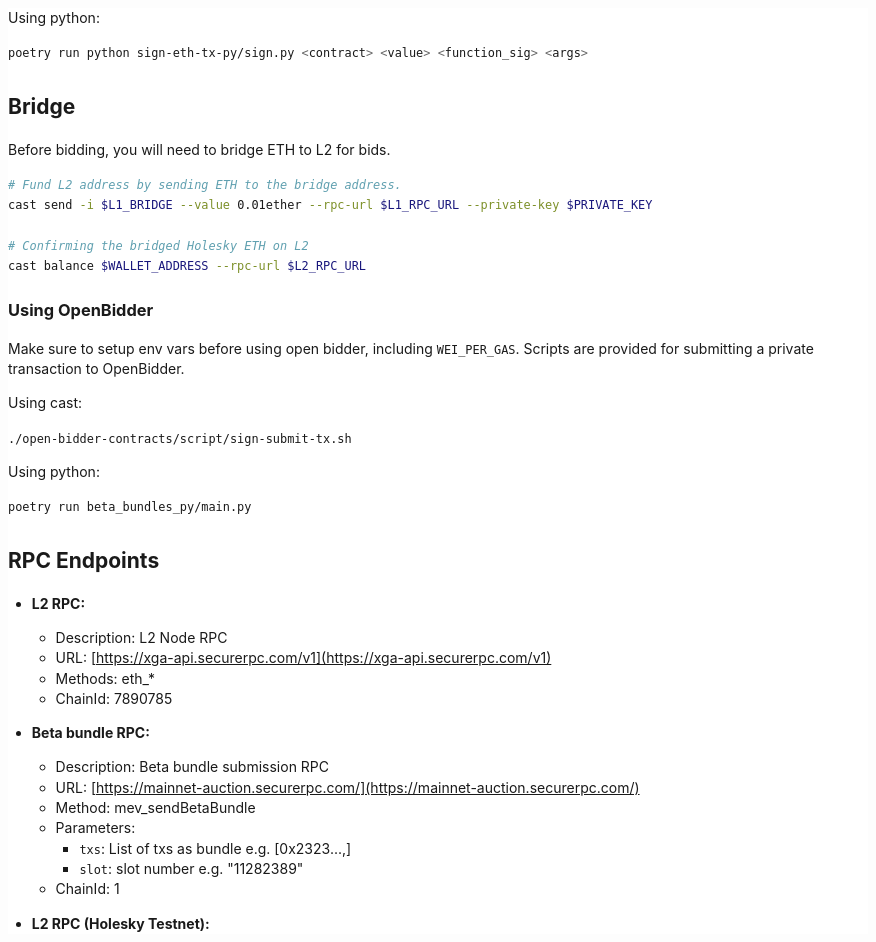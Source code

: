 Using python:

```bash
poetry run python sign-eth-tx-py/sign.py <contract> <value> <function_sig> <args>
```

## Bridge

Before bidding, you will need to bridge ETH to L2 for bids.

```bash
# Fund L2 address by sending ETH to the bridge address.
cast send -i $L1_BRIDGE --value 0.01ether --rpc-url $L1_RPC_URL --private-key $PRIVATE_KEY

# Confirming the bridged Holesky ETH on L2
cast balance $WALLET_ADDRESS --rpc-url $L2_RPC_URL
```

### Using OpenBidder

Make sure to setup env vars before using open bidder, including `WEI_PER_GAS`. Scripts are provided for submitting a
private transaction to OpenBidder.

Using cast:

```sh
./open-bidder-contracts/script/sign-submit-tx.sh
```

Using python:

```sh
poetry run beta_bundles_py/main.py
```

## RPC Endpoints

-   **L2 RPC:**

    -   Description: L2 Node RPC
    -   URL: [https://xga-api.securerpc.com/v1](https://xga-api.securerpc.com/v1)
    -   Methods: eth\_\*
    -   ChainId: 7890785

-   **Beta bundle RPC:**

    -   Description: Beta bundle submission RPC
    -   URL: [https://mainnet-auction.securerpc.com/](https://mainnet-auction.securerpc.com/)
    -   Method: mev_sendBetaBundle
    -   Parameters:
        -   `txs`: List of txs as bundle e.g. [0x2323...,]
        -   `slot`: slot number e.g. "11282389"
    -   ChainId: 1

-   **L2 RPC (Holesky Testnet):**
